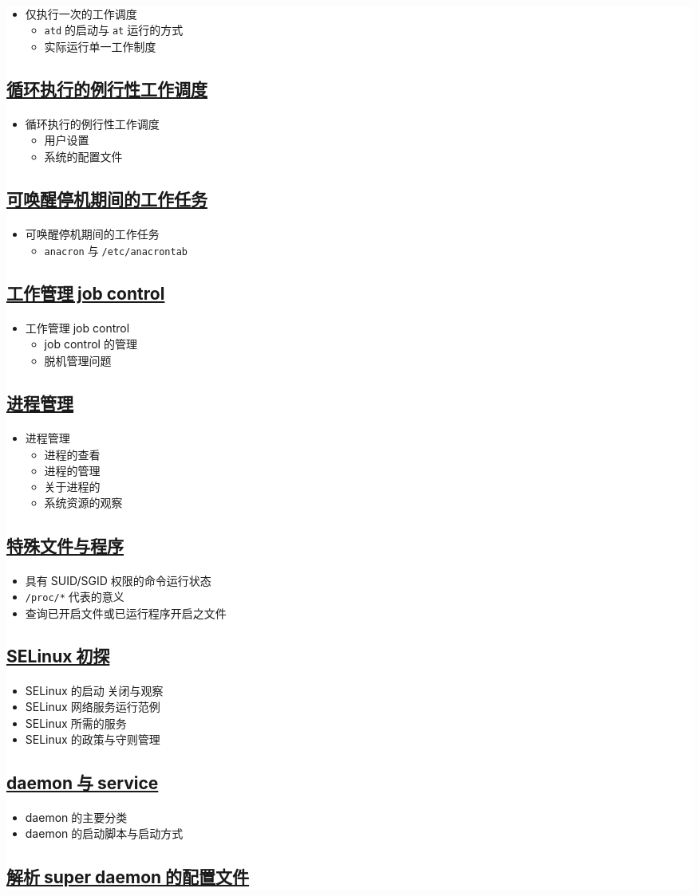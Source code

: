 - 仅执行一次的工作调度
    - `atd` 的启动与 `at` 运行的方式
    - 实际运行单一工作制度

## [循环执行的例行性工作调度](15.3.md)

-  循环执行的例行性工作调度
    - 用户设置
    - 系统的配置文件

## [可唤醒停机期间的工作任务](15.4.md)

- 可唤醒停机期间的工作任务
    - `anacron` 与 `/etc/anacrontab`

## [工作管理 job control](16.2.md)

- 工作管理 job control
    - job control 的管理
    - 脱机管理问题

## [进程管理](16.3.md)

- 进程管理
    - 进程的查看
    - 进程的管理
    - 关于进程的
    - 系统资源的观察

## [特殊文件与程序](16.4.md)

- 具有 SUID/SGID 权限的命令运行状态
- `/proc/*` 代表的意义
- 查询已开启文件或已运行程序开启之文件

## [SELinux 初探](16.5.md)

- SELinux 的启动 关闭与观察
- SELinux 网络服务运行范例
- SELinux 所需的服务
- SELinux 的政策与守则管理

## [daemon 与 service](17.1.md)

- daemon 的主要分类
- daemon 的启动脚本与启动方式


## [解析 super daemon 的配置文件](17.2.md)
